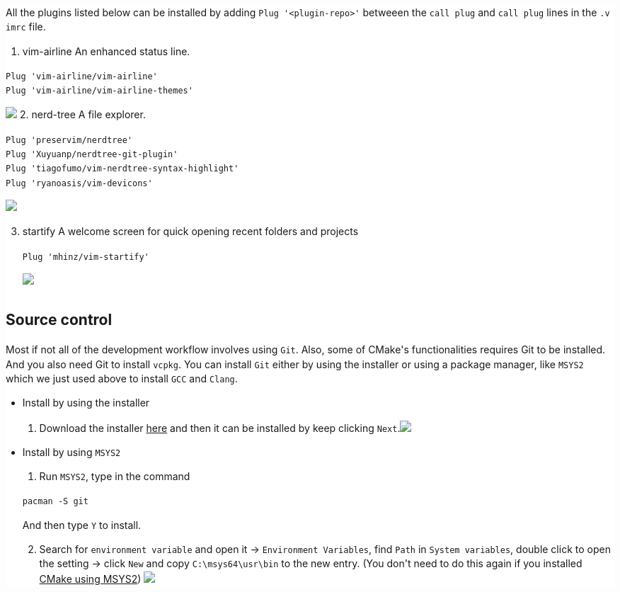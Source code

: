 All the plugins listed below can be installed by adding `Plug '<plugin-repo>'` betweeen the `call plug` and `call plug` lines in the `.vimrc` file.

1. vim-airline
   An enhanced status line.

```vim
Plug 'vim-airline/vim-airline'
Plug 'vim-airline/vim-airline-themes'
```

![](screenshots/Editor/vim/airline.png) 2. nerd-tree
A file explorer.

```vim
Plug 'preservim/nerdtree'
Plug 'Xuyuanp/nerdtree-git-plugin'
Plug 'tiagofumo/vim-nerdtree-syntax-highlight'
Plug 'ryanoasis/vim-devicons'
```

![](screenshots/Editor/vim/nedtree.png)

3. startify
   A welcome screen for quick opening recent folders and projects
   ```vim
   Plug 'mhinz/vim-startify'
   ```
   ![](screenshots/Editor/vim/startify.png)



## Source control

Most if not all of the development workflow involves using `Git`.
Also, some of CMake's functionalities requires Git to be installed.
And you also need Git to install `vcpkg`.
You can install `Git` either by using the installer or using a package manager,
like `MSYS2` which we just used above to install `GCC` and `Clang`.

- Install by using the installer
  1. Download the installer [here](https://git-scm.com/download/win) and then it can be installed by keep clicking `Next`.![](screenshots/SourceControl/Installer.png)
- Install by using `MSYS2`

  1. Run `MSYS2`, type in the command

  ```
  pacman -S git
  ```

  And then type `Y` to install.

  2. Search for `environment variable` and open it -> `Environment Variables`,
     find `Path` in `System variables`, double click to open the setting -> click `New` and copy `C:\msys64\usr\bin` to the new entry.
     (You don't need to do this again if you installed [CMake using MSYS2](#download--install-cmake))
     ![](screenshots/SourceControl/Git.png)

